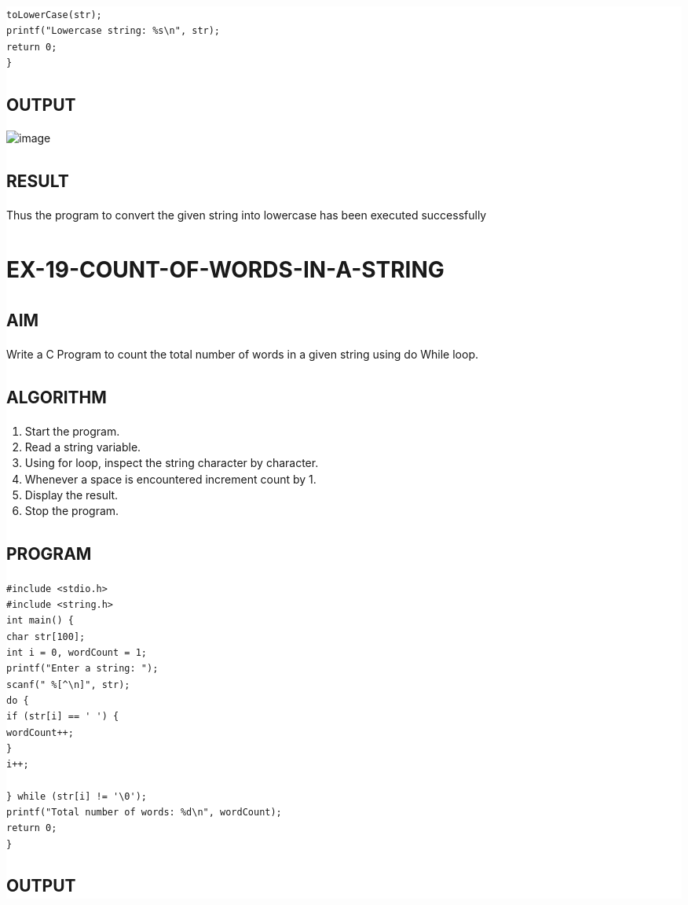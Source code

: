 ```
toLowerCase(str);
printf("Lowercase string: %s\n", str);
return 0;
}
```
## OUTPUT

![image](https://github.com/user-attachments/assets/e9214cf1-760d-4b71-a2bc-aea3e132f010)



## RESULT
Thus the program to convert the given string into lowercase has been executed successfully
 
 


# EX-19-COUNT-OF-WORDS-IN-A-STRING
## AIM
Write a C Program to count the total number of words in a given string using do While loop.

## ALGORITHM
1.	Start the program.
2.	Read a string variable.
3.	Using for loop, inspect the string character by character.
4.	Whenever a space is encountered increment count by 1.
5.	Display the result.
6.	Stop the program.

## PROGRAM
```
#include <stdio.h>
#include <string.h>
int main() {
char str[100];
int i = 0, wordCount = 1;
printf("Enter a string: ");
scanf(" %[^\n]", str);
do {
if (str[i] == ' ') {
wordCount++;
}
i++;

} while (str[i] != '\0');
printf("Total number of words: %d\n", wordCount);
return 0;
}
```
## OUTPUT

